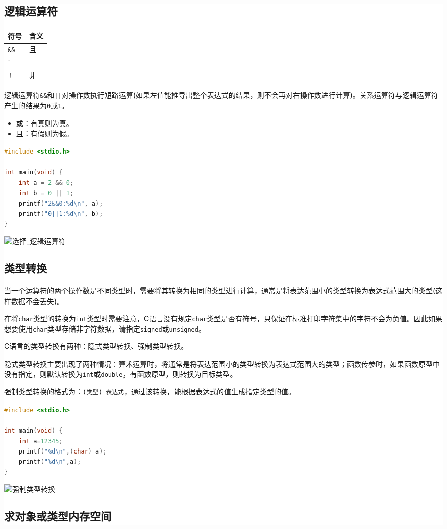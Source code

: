 ## 逻辑运算符

| 符号 | 含义 |
| ---- | ---- |
| `&&` | 且   |
| `||` | 或   |
| `！` | 非   |

逻辑运算符`&&`和`||`对操作数执行短路运算(如果左值能推导出整个表达式的结果，则不会再对右操作数进行计算)。关系运算符与逻辑运算符产生的结果为`0`或`1`。

- 或：有真则为真。
- 且：有假则为假。

```c
#include <stdio.h>

int main(void) {
    int a = 2 && 0;
    int b = 0 || 1;
    printf("2&&0:%d\n", a);
    printf("0||1:%d\n", b);
}
```

![选择_逻辑运算符](图片/5/选择_逻辑运算符.png)

## 类型转换

当一个运算符的两个操作数是不同类型时，需要将其转换为相同的类型进行计算，通常是将表达范围小的类型转换为表达式范围大的类型(这样数据不会丢失)。

在将`char`类型的转换为`int`类型时需要注意，C语言没有规定`char`类型是否有符号，只保证在标准打印字符集中的字符不会为负值。因此如果想要使用`char`类型存储非字符数据，请指定`signed`或`unsigned`。

C语言的类型转换有两种：隐式类型转换、强制类型转换。

隐式类型转换主要出现了两种情况：算术运算时，将通常是将表达范围小的类型转换为表达式范围大的类型；函数传参时，如果函数原型中没有指定，则默认转换为`int`或`double`，有函数原型，则转换为目标类型。

强制类型转换的格式为：`(类型) 表达式`，通过该转换，能根据表达式的值生成指定类型的值。

```c
#include <stdio.h>

int main(void) {
    int a=12345;
    printf("%d\n",(char) a);
    printf("%d\n",a);
}
```

![强制类型转换](图片/5/强制类型转换.png)

## 求对象或类型内存空间
